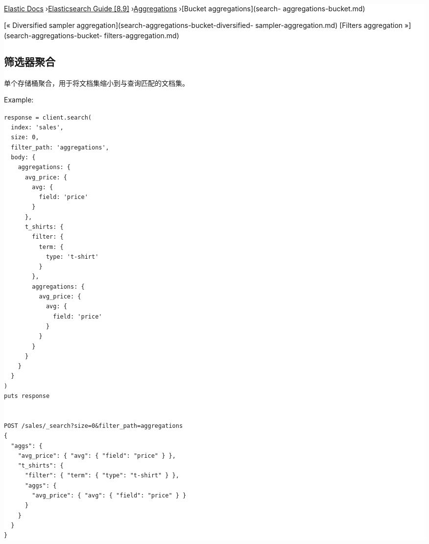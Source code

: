 

[Elastic Docs](/guide/) ›[Elasticsearch Guide [8.9]](index.md)
›[Aggregations](search-aggregations.md) ›[Bucket aggregations](search-
aggregations-bucket.md)

[« Diversified sampler aggregation](search-aggregations-bucket-diversified-
sampler-aggregation.md) [Filters aggregation »](search-aggregations-bucket-
filters-aggregation.md)

## 筛选器聚合

单个存储桶聚合，用于将文档集缩小到与查询匹配的文档集。

Example:

    
    
    response = client.search(
      index: 'sales',
      size: 0,
      filter_path: 'aggregations',
      body: {
        aggregations: {
          avg_price: {
            avg: {
              field: 'price'
            }
          },
          t_shirts: {
            filter: {
              term: {
                type: 't-shirt'
              }
            },
            aggregations: {
              avg_price: {
                avg: {
                  field: 'price'
                }
              }
            }
          }
        }
      }
    )
    puts response
    
    
    POST /sales/_search?size=0&filter_path=aggregations
    {
      "aggs": {
        "avg_price": { "avg": { "field": "price" } },
        "t_shirts": {
          "filter": { "term": { "type": "t-shirt" } },
          "aggs": {
            "avg_price": { "avg": { "field": "price" } }
          }
        }
      }
    }
